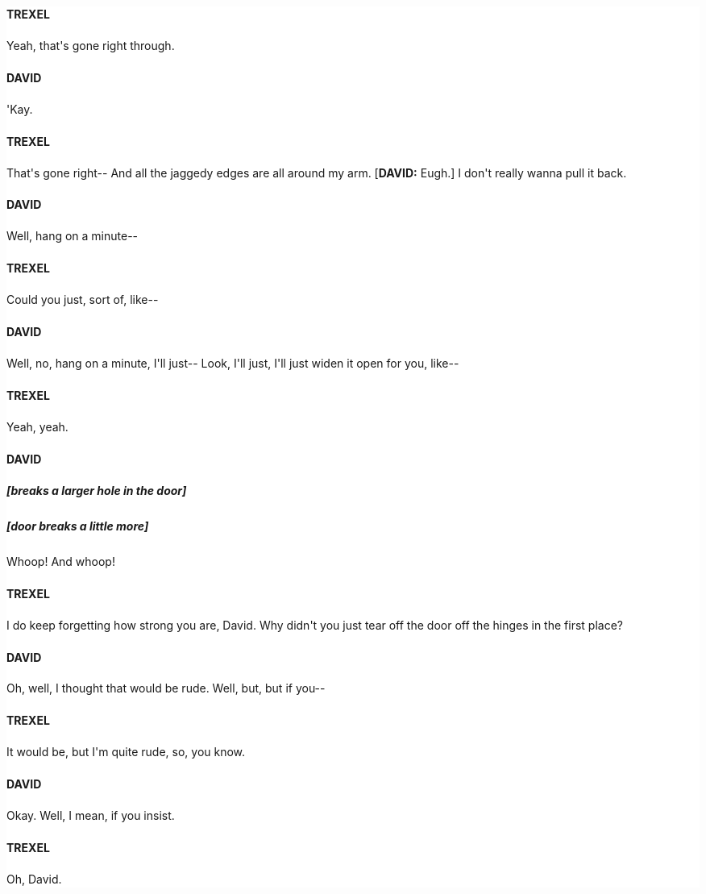 #### TREXEL

Yeah, that's gone right through.

#### DAVID

'Kay.

#### TREXEL

That's gone right-- And all the jaggedy edges are all around my arm. [__DAVID:__ Eugh.] I don't really wanna pull it back.

#### DAVID

Well, hang on a minute--

#### TREXEL

Could you just, sort of, like--

#### DAVID

Well, no, hang on a minute, I'll just-- Look, I'll just, I'll just widen it open for you, like--

#### TREXEL

Yeah, yeah.

#### DAVID

##### [breaks a larger hole in the door]

##### [door breaks a little more]

Whoop!  And whoop!

#### TREXEL

I do keep forgetting how strong you are, David. Why didn't you just tear off the door off the hinges in the first place?

#### DAVID

Oh, well, I thought that would be rude. Well, but, but if you--

#### TREXEL

It would be, but I'm quite rude, so, you know.

#### DAVID

Okay. Well, I mean, if you insist.

#### TREXEL

Oh, David.

